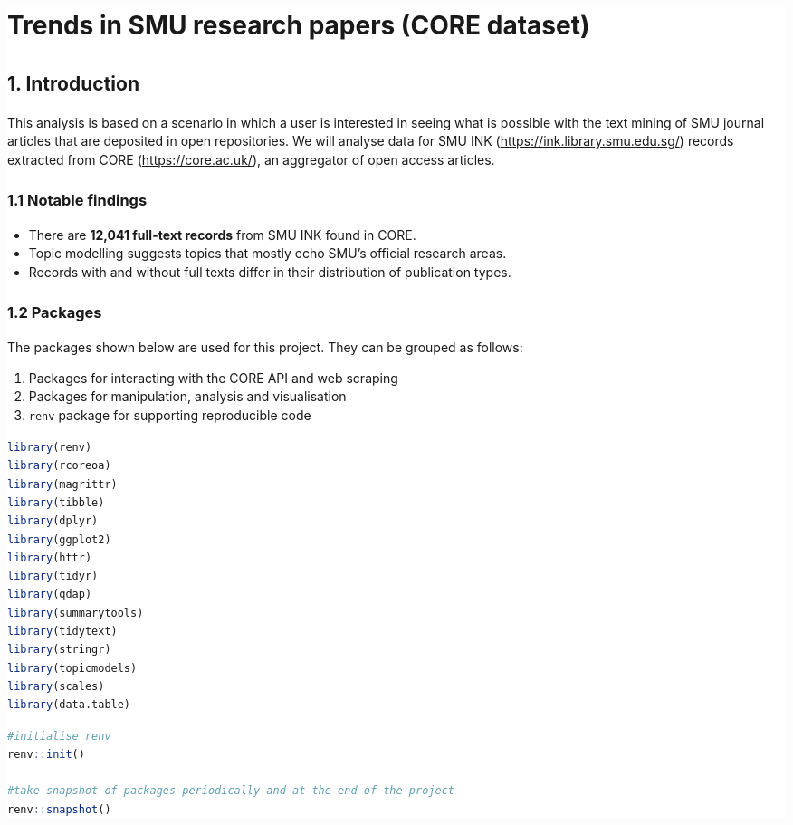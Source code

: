 Trends in SMU research papers (CORE dataset)
================

## 1. Introduction

This analysis is based on a scenario in which a user is interested in
seeing what is possible with the text mining of SMU journal articles
that are deposited in open repositories. We will analyse data for SMU
INK (<https://ink.library.smu.edu.sg/>) records extracted from CORE
(<https://core.ac.uk/>), an aggregator of open access articles.

### 1.1 Notable findings

-   There are **12,041 full-text records** from SMU INK found in CORE.
-   Topic modelling suggests topics that mostly echo SMU’s official
    research areas.
-   Records with and without full texts differ in their distribution of
    publication types.

### 1.2 Packages

The packages shown below are used for this project. They can be grouped
as follows:

1.  Packages for interacting with the CORE API and web scraping
2.  Packages for manipulation, analysis and visualisation
3.  `renv` package for supporting reproducible code

``` r
library(renv)
library(rcoreoa)
library(magrittr)
library(tibble)
library(dplyr)
library(ggplot2)
library(httr)
library(tidyr)
library(qdap)
library(summarytools)
library(tidytext)
library(stringr)
library(topicmodels)
library(scales)
library(data.table)
```

``` r
#initialise renv
renv::init()

#take snapshot of packages periodically and at the end of the project
renv::snapshot()
```
